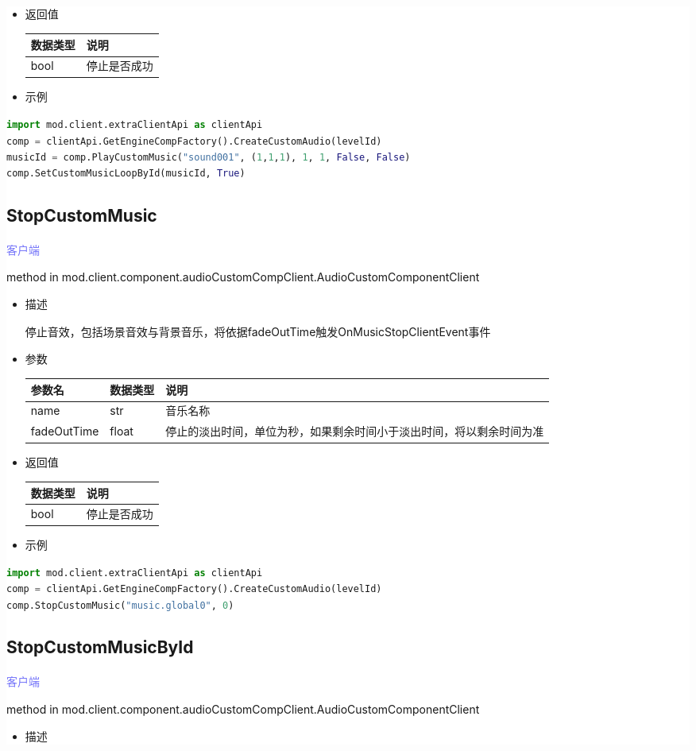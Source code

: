 - 返回值

    | <div style="width: 4em">数据类型</div> | 说明 |
    | :--- | :--- |
    | bool | 停止是否成功 |

- 示例

```python
import mod.client.extraClientApi as clientApi
comp = clientApi.GetEngineCompFactory().CreateCustomAudio(levelId)
musicId = comp.PlayCustomMusic("sound001", (1,1,1), 1, 1, False, False)
comp.SetCustomMusicLoopById(musicId, True)
```



## StopCustomMusic

<span style="display:inline;color:#7575f9">客户端</span>

method in mod.client.component.audioCustomCompClient.AudioCustomComponentClient

- 描述

    停止音效，包括场景音效与背景音乐，将依据fadeOutTime触发OnMusicStopClientEvent事件

- 参数

    | 参数名 | <div style="width: 4em">数据类型</div> | 说明 |
    | :--- | :--- | :--- |
    | name | str | 音乐名称 |
    | fadeOutTime | float | 停止的淡出时间，单位为秒，如果剩余时间小于淡出时间，将以剩余时间为准 |

- 返回值

    | <div style="width: 4em">数据类型</div> | 说明 |
    | :--- | :--- |
    | bool | 停止是否成功 |

- 示例

```python
import mod.client.extraClientApi as clientApi
comp = clientApi.GetEngineCompFactory().CreateCustomAudio(levelId)
comp.StopCustomMusic("music.global0", 0)
```



## StopCustomMusicById

<span style="display:inline;color:#7575f9">客户端</span>

method in mod.client.component.audioCustomCompClient.AudioCustomComponentClient

- 描述
